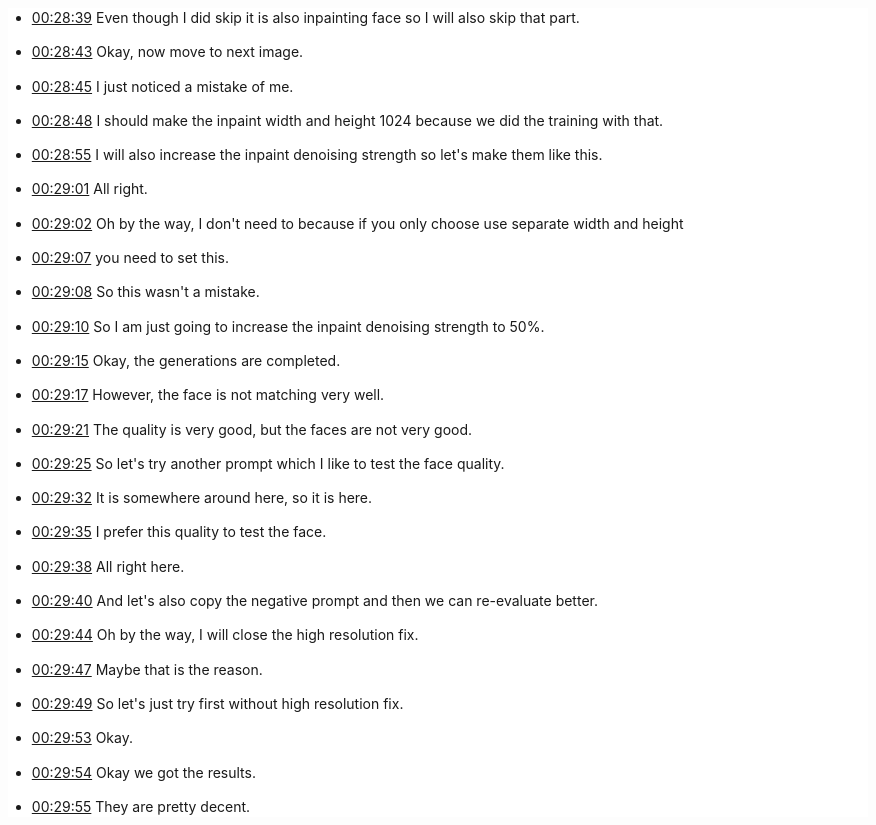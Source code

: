 - [00:28:39](https://www.youtube.com/watch?v=-xEwaQ54DI4&t=1719) Even though I did skip it is also inpainting face so I will also skip that part.

- [00:28:43](https://www.youtube.com/watch?v=-xEwaQ54DI4&t=1723) Okay, now move to next image.

- [00:28:45](https://www.youtube.com/watch?v=-xEwaQ54DI4&t=1725) I just noticed a mistake of me.

- [00:28:48](https://www.youtube.com/watch?v=-xEwaQ54DI4&t=1728) I should make the inpaint width and height 1024 because we did the training with that.

- [00:28:55](https://www.youtube.com/watch?v=-xEwaQ54DI4&t=1735) I will also increase the inpaint denoising strength so let's make them like this.

- [00:29:01](https://www.youtube.com/watch?v=-xEwaQ54DI4&t=1741) All right.

- [00:29:02](https://www.youtube.com/watch?v=-xEwaQ54DI4&t=1742) Oh by the way, I don't need to because if you only choose use separate width and height

- [00:29:07](https://www.youtube.com/watch?v=-xEwaQ54DI4&t=1747) you need to set this.

- [00:29:08](https://www.youtube.com/watch?v=-xEwaQ54DI4&t=1748) So this wasn't a mistake.

- [00:29:10](https://www.youtube.com/watch?v=-xEwaQ54DI4&t=1750) So I am just going to increase the inpaint denoising strength to 50%.

- [00:29:15](https://www.youtube.com/watch?v=-xEwaQ54DI4&t=1755) Okay, the generations are completed.

- [00:29:17](https://www.youtube.com/watch?v=-xEwaQ54DI4&t=1757) However, the face is not matching very well.

- [00:29:21](https://www.youtube.com/watch?v=-xEwaQ54DI4&t=1761) The quality is very good, but the faces are not very good.

- [00:29:25](https://www.youtube.com/watch?v=-xEwaQ54DI4&t=1765) So let's try another prompt which I like to test the face quality.

- [00:29:32](https://www.youtube.com/watch?v=-xEwaQ54DI4&t=1772) It is somewhere around here, so it is here.

- [00:29:35](https://www.youtube.com/watch?v=-xEwaQ54DI4&t=1775) I prefer this quality to test the face.

- [00:29:38](https://www.youtube.com/watch?v=-xEwaQ54DI4&t=1778) All right here.

- [00:29:40](https://www.youtube.com/watch?v=-xEwaQ54DI4&t=1780) And let's also copy the negative prompt and then we can re-evaluate better.

- [00:29:44](https://www.youtube.com/watch?v=-xEwaQ54DI4&t=1784) Oh by the way, I will close the high resolution fix.

- [00:29:47](https://www.youtube.com/watch?v=-xEwaQ54DI4&t=1787) Maybe that is the reason.

- [00:29:49](https://www.youtube.com/watch?v=-xEwaQ54DI4&t=1789) So let's just try first without high resolution fix.

- [00:29:53](https://www.youtube.com/watch?v=-xEwaQ54DI4&t=1793) Okay.

- [00:29:54](https://www.youtube.com/watch?v=-xEwaQ54DI4&t=1794) Okay we got the results.

- [00:29:55](https://www.youtube.com/watch?v=-xEwaQ54DI4&t=1795) They are pretty decent.
